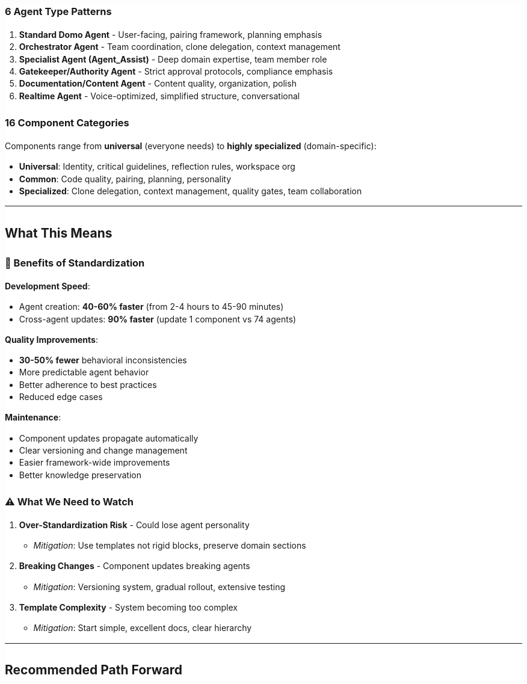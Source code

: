 ### 6 Agent Type Patterns

1. **Standard Domo Agent** - User-facing, pairing framework, planning emphasis
2. **Orchestrator Agent** - Team coordination, clone delegation, context management
3. **Specialist Agent (Agent_Assist)** - Deep domain expertise, team member role
4. **Gatekeeper/Authority Agent** - Strict approval protocols, compliance emphasis
5. **Documentation/Content Agent** - Content quality, organization, polish
6. **Realtime Agent** - Voice-optimized, simplified structure, conversational

### 16 Component Categories

Components range from **universal** (everyone needs) to **highly specialized** (domain-specific):

- **Universal**: Identity, critical guidelines, reflection rules, workspace org
- **Common**: Code quality, pairing, planning, personality
- **Specialized**: Clone delegation, context management, quality gates, team collaboration

---

## What This Means

### 🚀 Benefits of Standardization

**Development Speed**:
- Agent creation: **40-60% faster** (from 2-4 hours to 45-90 minutes)
- Cross-agent updates: **90% faster** (update 1 component vs 74 agents)

**Quality Improvements**:
- **30-50% fewer** behavioral inconsistencies
- More predictable agent behavior
- Better adherence to best practices
- Reduced edge cases

**Maintenance**:
- Component updates propagate automatically
- Clear versioning and change management
- Easier framework-wide improvements
- Better knowledge preservation

### ⚠️ What We Need to Watch

1. **Over-Standardization Risk** - Could lose agent personality
   - *Mitigation*: Use templates not rigid blocks, preserve domain sections
   
2. **Breaking Changes** - Component updates breaking agents
   - *Mitigation*: Versioning system, gradual rollout, extensive testing
   
3. **Template Complexity** - System becoming too complex
   - *Mitigation*: Start simple, excellent docs, clear hierarchy

---

## Recommended Path Forward
